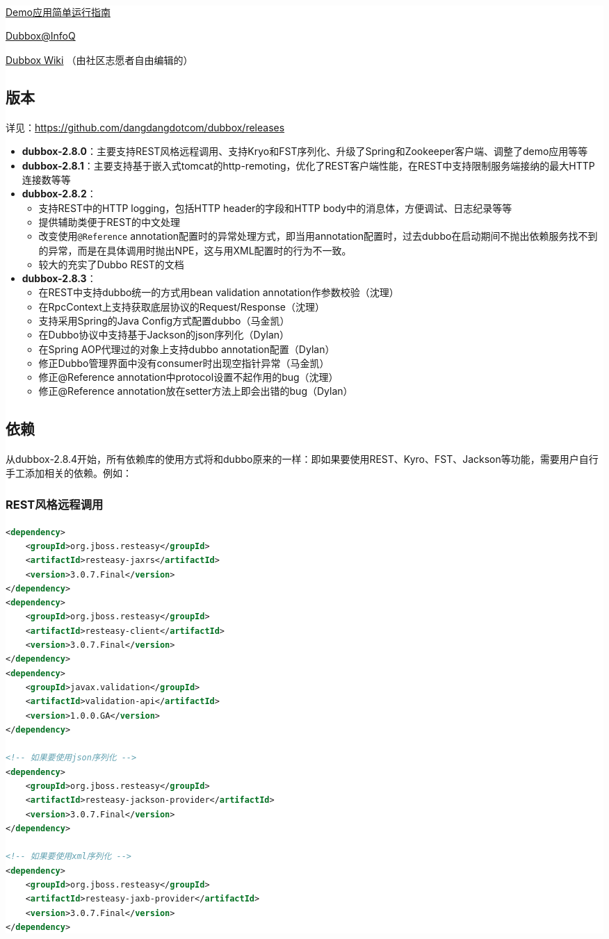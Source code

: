[Demo应用简单运行指南](http://dangdangdotcom.github.io/dubbox/demo.html)

[Dubbox@InfoQ](http://www.infoq.com/cn/news/2014/10/dubbox-open-source) 

[Dubbox Wiki](https://github.com/dangdangdotcom/dubbox/wiki) （由社区志愿者自由编辑的）

## 版本

详见：https://github.com/dangdangdotcom/dubbox/releases

* **dubbox-2.8.0**：主要支持REST风格远程调用、支持Kryo和FST序列化、升级了Spring和Zookeeper客户端、调整了demo应用等等
* **dubbox-2.8.1**：主要支持基于嵌入式tomcat的http-remoting，优化了REST客户端性能，在REST中支持限制服务端接纳的最大HTTP连接数等等
* **dubbox-2.8.2**：
    * 支持REST中的HTTP logging，包括HTTP header的字段和HTTP body中的消息体，方便调试、日志纪录等等
    * 提供辅助类便于REST的中文处理
    * 改变使用`@Reference` annotation配置时的异常处理方式，即当用annotation配置时，过去dubbo在启动期间不抛出依赖服务找不到的异常，而是在具体调用时抛出NPE，这与用XML配置时的行为不一致。
    * 较大的充实了Dubbo REST的文档
* **dubbox-2.8.3**：
    * 在REST中支持dubbo统一的方式用bean validation annotation作参数校验（沈理）
    * 在RpcContext上支持获取底层协议的Request/Response（沈理）
    * 支持采用Spring的Java Config方式配置dubbo（马金凯）
    * 在Dubbo协议中支持基于Jackson的json序列化（Dylan）
    * 在Spring AOP代理过的对象上支持dubbo annotation配置（Dylan）
    * 修正Dubbo管理界面中没有consumer时出现空指针异常（马金凯）
    * 修正@Reference annotation中protocol设置不起作用的bug（沈理）
    * 修正@Reference annotation放在setter方法上即会出错的bug（Dylan）

## 依赖

从dubbox-2.8.4开始，所有依赖库的使用方式将和dubbo原来的一样：即如果要使用REST、Kyro、FST、Jackson等功能，需要用户自行手工添加相关的依赖。例如：

### REST风格远程调用

```xml
<dependency>
    <groupId>org.jboss.resteasy</groupId>
    <artifactId>resteasy-jaxrs</artifactId>
    <version>3.0.7.Final</version>
</dependency>
<dependency>
    <groupId>org.jboss.resteasy</groupId>
    <artifactId>resteasy-client</artifactId>
    <version>3.0.7.Final</version>
</dependency>
<dependency>
    <groupId>javax.validation</groupId>
    <artifactId>validation-api</artifactId>
    <version>1.0.0.GA</version>
</dependency>

<!-- 如果要使用json序列化 -->
<dependency>
    <groupId>org.jboss.resteasy</groupId>
    <artifactId>resteasy-jackson-provider</artifactId>
    <version>3.0.7.Final</version>
</dependency>

<!-- 如果要使用xml序列化 -->
<dependency>
    <groupId>org.jboss.resteasy</groupId>
    <artifactId>resteasy-jaxb-provider</artifactId>
    <version>3.0.7.Final</version>
</dependency>

```